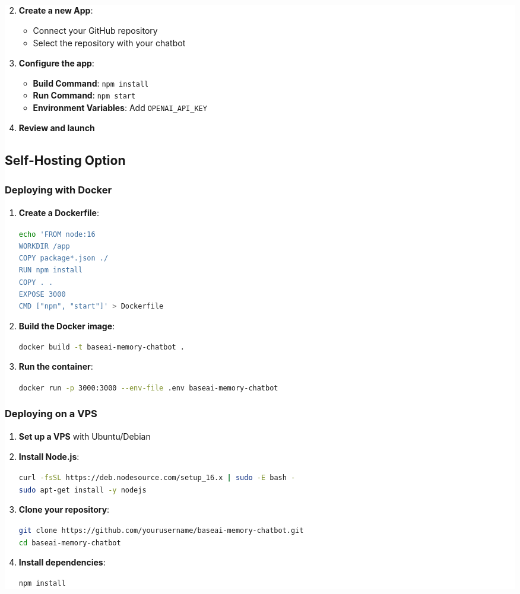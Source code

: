 2. **Create a new App**:
   - Connect your GitHub repository
   - Select the repository with your chatbot

3. **Configure the app**:
   - **Build Command**: `npm install`
   - **Run Command**: `npm start`
   - **Environment Variables**: Add `OPENAI_API_KEY`

4. **Review and launch**

## Self-Hosting Option

### Deploying with Docker

1. **Create a Dockerfile**:
   ```bash
   echo 'FROM node:16
   WORKDIR /app
   COPY package*.json ./
   RUN npm install
   COPY . .
   EXPOSE 3000
   CMD ["npm", "start"]' > Dockerfile
   ```

2. **Build the Docker image**:
   ```bash
   docker build -t baseai-memory-chatbot .
   ```

3. **Run the container**:
   ```bash
   docker run -p 3000:3000 --env-file .env baseai-memory-chatbot
   ```

### Deploying on a VPS

1. **Set up a VPS** with Ubuntu/Debian

2. **Install Node.js**:
   ```bash
   curl -fsSL https://deb.nodesource.com/setup_16.x | sudo -E bash -
   sudo apt-get install -y nodejs
   ```

3. **Clone your repository**:
   ```bash
   git clone https://github.com/yourusername/baseai-memory-chatbot.git
   cd baseai-memory-chatbot
   ```

4. **Install dependencies**:
   ```bash
   npm install
   ```
